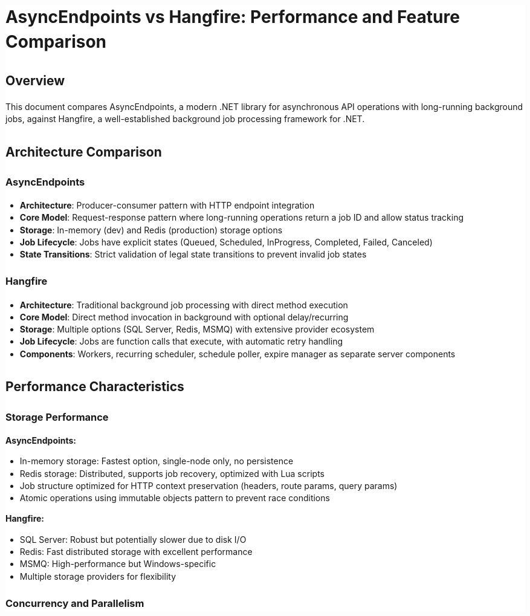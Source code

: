 # AsyncEndpoints vs Hangfire: Performance and Feature Comparison

## Overview

This document compares AsyncEndpoints, a modern .NET library for asynchronous API operations with long-running background jobs, against Hangfire, a well-established background job processing framework for .NET.

## Architecture Comparison

### AsyncEndpoints

- **Architecture**: Producer-consumer pattern with HTTP endpoint integration
- **Core Model**: Request-response pattern where long-running operations return a job ID and allow status tracking
- **Storage**: In-memory (dev) and Redis (production) storage options
- **Job Lifecycle**: Jobs have explicit states (Queued, Scheduled, InProgress, Completed, Failed, Canceled)
- **State Transitions**: Strict validation of legal state transitions to prevent invalid job states

### Hangfire

- **Architecture**: Traditional background job processing with direct method execution
- **Core Model**: Direct method invocation in background with optional delay/recurring
- **Storage**: Multiple options (SQL Server, Redis, MSMQ) with extensive provider ecosystem
- **Job Lifecycle**: Jobs are function calls that execute, with automatic retry handling
- **Components**: Workers, recurring scheduler, schedule poller, expire manager as separate server components

## Performance Characteristics

### Storage Performance

**AsyncEndpoints:**

- In-memory storage: Fastest option, single-node only, no persistence
- Redis storage: Distributed, supports job recovery, optimized with Lua scripts
- Job structure optimized for HTTP context preservation (headers, route params, query params)
- Atomic operations using immutable objects pattern to prevent race conditions

**Hangfire:**

- SQL Server: Robust but potentially slower due to disk I/O
- Redis: Fast distributed storage with excellent performance
- MSMQ: High-performance but Windows-specific
- Multiple storage providers for flexibility

### Concurrency and Parallelism
